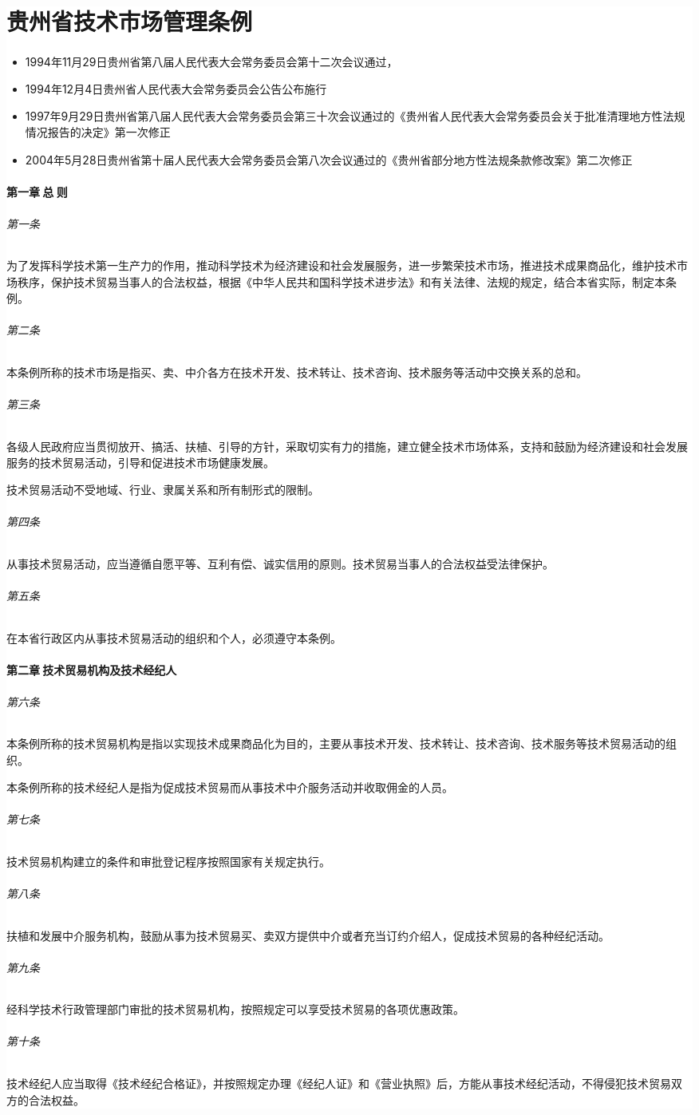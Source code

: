 # 贵州省技术市场管理条例

- 1994年11月29日贵州省第八届人民代表大会常务委员会第十二次会议通过，

- 1994年12月4日贵州省人民代表大会常务委员会公告公布施行

- 1997年9月29日贵州省第八届人民代表大会常务委员会第三十次会议通过的《贵州省人民代表大会常务委员会关于批准清理地方性法规情况报告的决定》第一次修正

- 2004年5月28日贵州省第十届人民代表大会常务委员会第八次会议通过的《贵州省部分地方性法规条款修改案》第二次修正



#### 第一章 总 则

###### 第一条

为了发挥科学技术第一生产力的作用，推动科学技术为经济建设和社会发展服务，进一步繁荣技术市场，推进技术成果商品化，维护技术市场秩序，保护技术贸易当事人的合法权益，根据《中华人民共和国科学技术进步法》和有关法律、法规的规定，结合本省实际，制定本条例。

###### 第二条

本条例所称的技术市场是指买、卖、中介各方在技术开发、技术转让、技术咨询、技术服务等活动中交换关系的总和。

###### 第三条

各级人民政府应当贯彻放开、搞活、扶植、引导的方针，采取切实有力的措施，建立健全技术市场体系，支持和鼓励为经济建设和社会发展服务的技术贸易活动，引导和促进技术市场健康发展。

技术贸易活动不受地域、行业、隶属关系和所有制形式的限制。

###### 第四条

从事技术贸易活动，应当遵循自愿平等、互利有偿、诚实信用的原则。技术贸易当事人的合法权益受法律保护。

###### 第五条

在本省行政区内从事技术贸易活动的组织和个人，必须遵守本条例。

#### 第二章 技术贸易机构及技术经纪人

###### 第六条

本条例所称的技术贸易机构是指以实现技术成果商品化为目的，主要从事技术开发、技术转让、技术咨询、技术服务等技术贸易活动的组织。

本条例所称的技术经纪人是指为促成技术贸易而从事技术中介服务活动并收取佣金的人员。

###### 第七条

技术贸易机构建立的条件和审批登记程序按照国家有关规定执行。

###### 第八条

扶植和发展中介服务机构，鼓励从事为技术贸易买、卖双方提供中介或者充当订约介绍人，促成技术贸易的各种经纪活动。

###### 第九条

经科学技术行政管理部门审批的技术贸易机构，按照规定可以享受技术贸易的各项优惠政策。

###### 第十条

技术经纪人应当取得《技术经纪合格证》，并按照规定办理《经纪人证》和《营业执照》后，方能从事技术经纪活动，不得侵犯技术贸易双方的合法权益。
